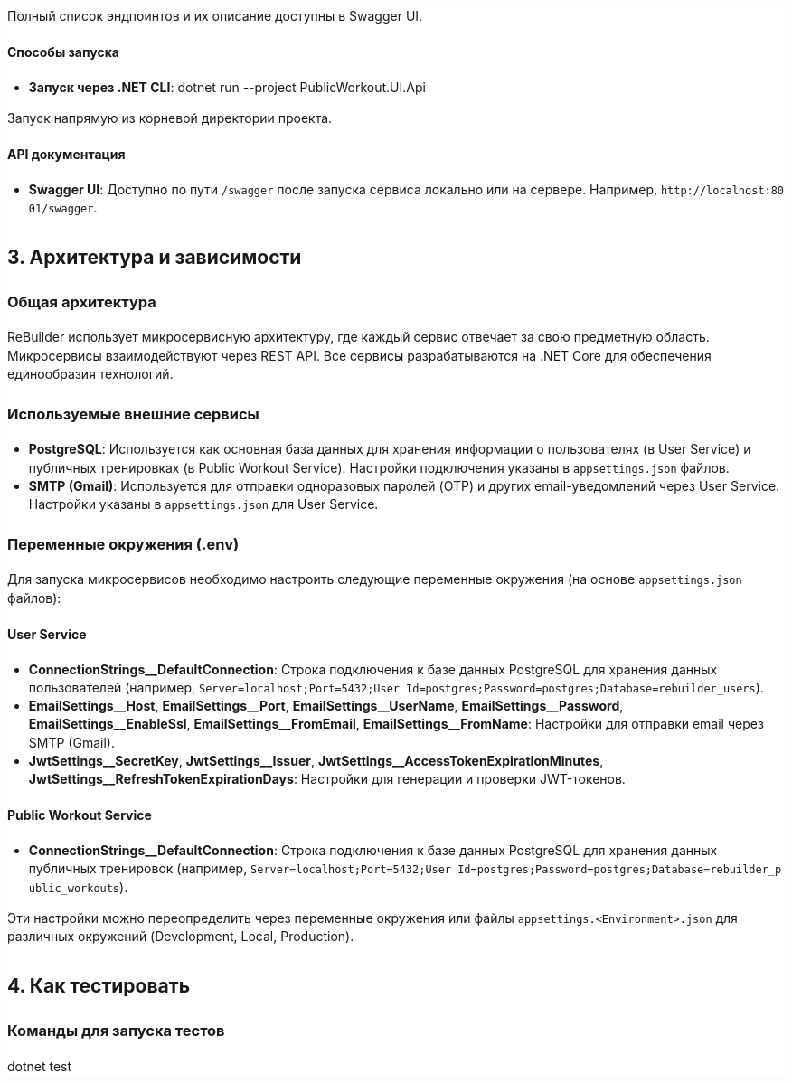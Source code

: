 Полный список эндпоинтов и их описание доступны в Swagger UI.

#### Способы запуска
- **Запуск через .NET CLI**:
  dotnet run --project PublicWorkout.UI.Api

Запуск напрямую из корневой директории проекта.

#### API документация
- **Swagger UI**: Доступно по пути `/swagger` после запуска сервиса локально или на сервере. Например, `http://localhost:8001/swagger`.

## 3. Архитектура и зависимости

### Общая архитектура
ReBuilder использует микросервисную архитектуру, где каждый сервис отвечает за свою предметную область. Микросервисы взаимодействуют через REST API. Все сервисы разрабатываются на .NET Core для обеспечения единообразия технологий.

### Используемые внешние сервисы
- **PostgreSQL**: Используется как основная база данных для хранения информации о пользователях (в User Service) и публичных тренировках (в Public Workout Service). Настройки подключения указаны в `appsettings.json` файлов.
- **SMTP (Gmail)**: Используется для отправки одноразовых паролей (OTP) и других email-уведомлений через User Service. Настройки указаны в `appsettings.json` для User Service.

### Переменные окружения (.env)
Для запуска микросервисов необходимо настроить следующие переменные окружения (на основе `appsettings.json` файлов):

#### User Service
- **ConnectionStrings__DefaultConnection**: Строка подключения к базе данных PostgreSQL для хранения данных пользователей (например, `Server=localhost;Port=5432;User Id=postgres;Password=postgres;Database=rebuilder_users`).
- **EmailSettings__Host**, **EmailSettings__Port**, **EmailSettings__UserName**, **EmailSettings__Password**, **EmailSettings__EnableSsl**, **EmailSettings__FromEmail**, **EmailSettings__FromName**: Настройки для отправки email через SMTP (Gmail).
- **JwtSettings__SecretKey**, **JwtSettings__Issuer**, **JwtSettings__AccessTokenExpirationMinutes**, **JwtSettings__RefreshTokenExpirationDays**: Настройки для генерации и проверки JWT-токенов.

#### Public Workout Service
- **ConnectionStrings__DefaultConnection**: Строка подключения к базе данных PostgreSQL для хранения данных публичных тренировок (например, `Server=localhost;Port=5432;User Id=postgres;Password=postgres;Database=rebuilder_public_workouts`).

Эти настройки можно переопределить через переменные окружения или файлы `appsettings.<Environment>.json` для различных окружений (Development, Local, Production).

## 4. Как тестировать

### Команды для запуска тестов
dotnet test

